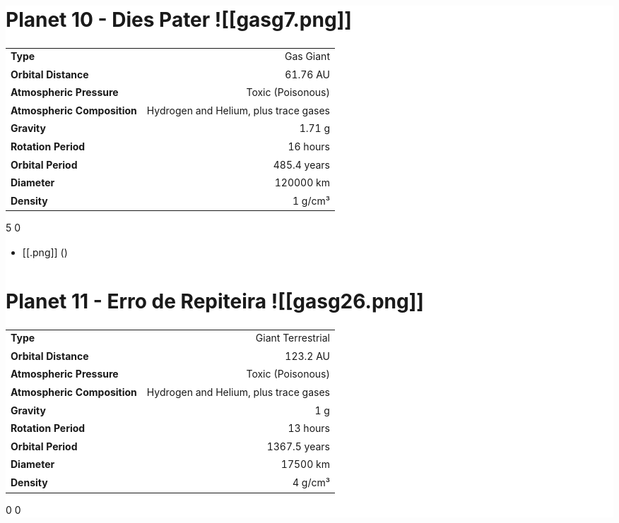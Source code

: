 # Planet 10 - Dies Pater ![[gasg7.png]]
|                             |                           |
| --------------------------- | -------------------------:|
| **Type**                    |             Gas Giant |
| **Orbital Distance**        |   61.76 AU |
| **Atmospheric Pressure**    |       Toxic (Poisonous) |
| **Atmospheric Composition** |      Hydrogen and Helium, plus trace gases |
| **Gravity**                 |        1.71 g |
| **Rotation Period**         |  16 hours |
| **Orbital Period** | 485.4 years |
| **Diameter**                |      120000 km | 
| **Density**                 |    1 g/cm³ |



5
0

- [[.png]]  ()

# Planet 11 - Erro de Repiteira ![[gasg26.png]]
|                             |                           |
| --------------------------- | -------------------------:|
| **Type**                    |             Giant Terrestrial |
| **Orbital Distance**        |   123.2 AU |
| **Atmospheric Pressure**    |       Toxic (Poisonous) |
| **Atmospheric Composition** |      Hydrogen and Helium, plus trace gases |
| **Gravity**                 |        1 g |
| **Rotation Period**         |  13 hours |
| **Orbital Period** | 1367.5 years |
| **Diameter**                |      17500 km | 
| **Density**                 |    4 g/cm³ |



0
0


